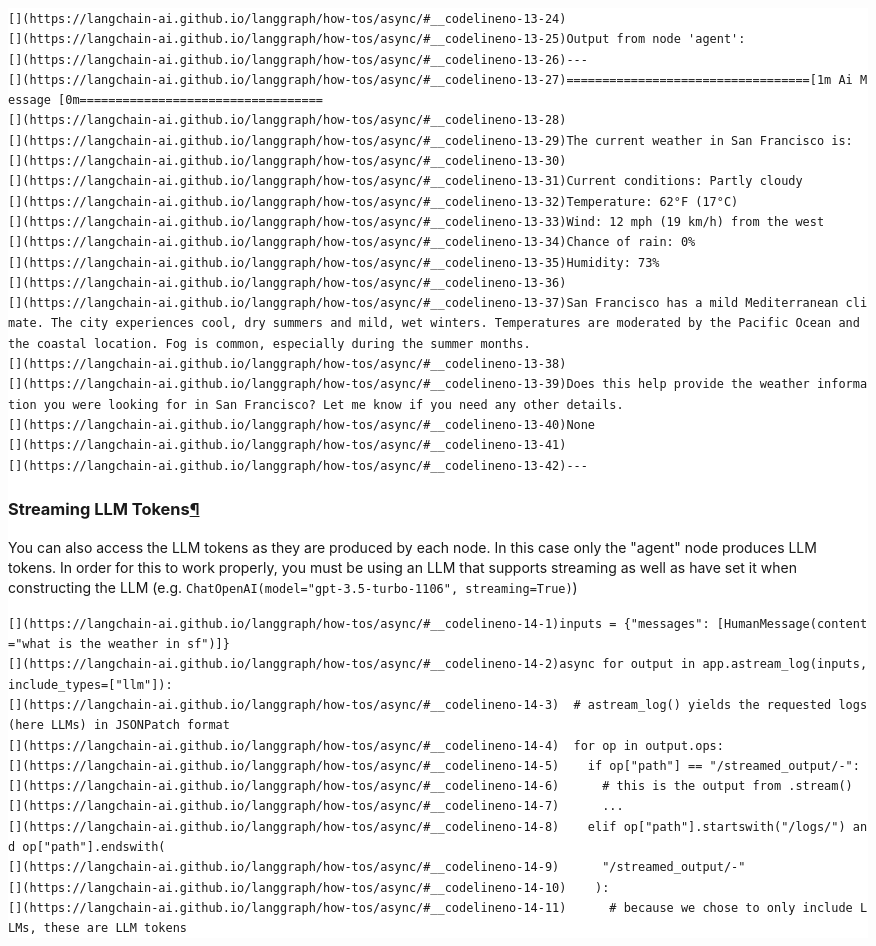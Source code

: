 ```
[](https://langchain-ai.github.io/langgraph/how-tos/async/#__codelineno-13-24)
[](https://langchain-ai.github.io/langgraph/how-tos/async/#__codelineno-13-25)Output from node 'agent':
[](https://langchain-ai.github.io/langgraph/how-tos/async/#__codelineno-13-26)---
[](https://langchain-ai.github.io/langgraph/how-tos/async/#__codelineno-13-27)==================================[1m Ai Message [0m==================================
[](https://langchain-ai.github.io/langgraph/how-tos/async/#__codelineno-13-28)
[](https://langchain-ai.github.io/langgraph/how-tos/async/#__codelineno-13-29)The current weather in San Francisco is:
[](https://langchain-ai.github.io/langgraph/how-tos/async/#__codelineno-13-30)
[](https://langchain-ai.github.io/langgraph/how-tos/async/#__codelineno-13-31)Current conditions: Partly cloudy 
[](https://langchain-ai.github.io/langgraph/how-tos/async/#__codelineno-13-32)Temperature: 62°F (17°C)
[](https://langchain-ai.github.io/langgraph/how-tos/async/#__codelineno-13-33)Wind: 12 mph (19 km/h) from the west
[](https://langchain-ai.github.io/langgraph/how-tos/async/#__codelineno-13-34)Chance of rain: 0%
[](https://langchain-ai.github.io/langgraph/how-tos/async/#__codelineno-13-35)Humidity: 73%
[](https://langchain-ai.github.io/langgraph/how-tos/async/#__codelineno-13-36)
[](https://langchain-ai.github.io/langgraph/how-tos/async/#__codelineno-13-37)San Francisco has a mild Mediterranean climate. The city experiences cool, dry summers and mild, wet winters. Temperatures are moderated by the Pacific Ocean and the coastal location. Fog is common, especially during the summer months.
[](https://langchain-ai.github.io/langgraph/how-tos/async/#__codelineno-13-38)
[](https://langchain-ai.github.io/langgraph/how-tos/async/#__codelineno-13-39)Does this help provide the weather information you were looking for in San Francisco? Let me know if you need any other details.
[](https://langchain-ai.github.io/langgraph/how-tos/async/#__codelineno-13-40)None
[](https://langchain-ai.github.io/langgraph/how-tos/async/#__codelineno-13-41)
[](https://langchain-ai.github.io/langgraph/how-tos/async/#__codelineno-13-42)---

```


### Streaming LLM Tokens[¶](https://langchain-ai.github.io/langgraph/how-tos/async/#streaming-llm-tokens "Permanent link")

You can also access the LLM tokens as they are produced by each node. In this case only the "agent" node produces LLM tokens. In order for this to work properly, you must be using an LLM that supports streaming as well as have set it when constructing the LLM (e.g. `ChatOpenAI(model="gpt-3.5-turbo-1106", streaming=True)`)

```
[](https://langchain-ai.github.io/langgraph/how-tos/async/#__codelineno-14-1)inputs = {"messages": [HumanMessage(content="what is the weather in sf")]}
[](https://langchain-ai.github.io/langgraph/how-tos/async/#__codelineno-14-2)async for output in app.astream_log(inputs, include_types=["llm"]):
[](https://langchain-ai.github.io/langgraph/how-tos/async/#__codelineno-14-3)  # astream_log() yields the requested logs (here LLMs) in JSONPatch format
[](https://langchain-ai.github.io/langgraph/how-tos/async/#__codelineno-14-4)  for op in output.ops:
[](https://langchain-ai.github.io/langgraph/how-tos/async/#__codelineno-14-5)    if op["path"] == "/streamed_output/-":
[](https://langchain-ai.github.io/langgraph/how-tos/async/#__codelineno-14-6)      # this is the output from .stream()
[](https://langchain-ai.github.io/langgraph/how-tos/async/#__codelineno-14-7)      ...
[](https://langchain-ai.github.io/langgraph/how-tos/async/#__codelineno-14-8)    elif op["path"].startswith("/logs/") and op["path"].endswith(
[](https://langchain-ai.github.io/langgraph/how-tos/async/#__codelineno-14-9)      "/streamed_output/-"
[](https://langchain-ai.github.io/langgraph/how-tos/async/#__codelineno-14-10)    ):
[](https://langchain-ai.github.io/langgraph/how-tos/async/#__codelineno-14-11)      # because we chose to only include LLMs, these are LLM tokens
```